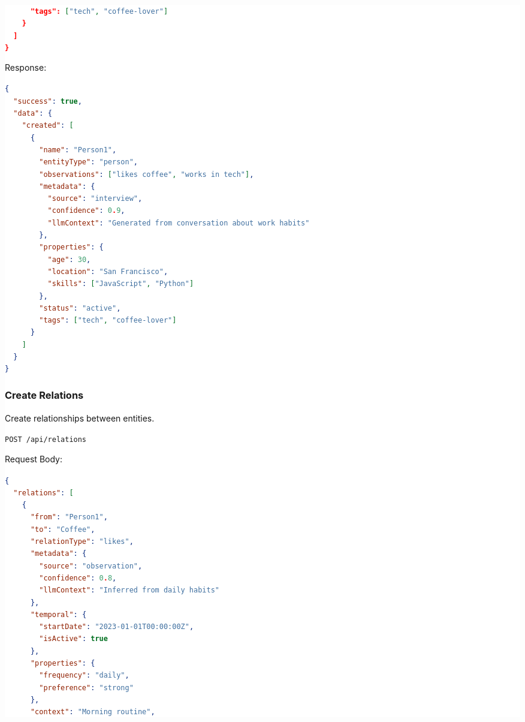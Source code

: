 ```json
      "tags": ["tech", "coffee-lover"]
    }
  ]
}
```

Response:

```json
{
  "success": true,
  "data": {
    "created": [
      {
        "name": "Person1",
        "entityType": "person",
        "observations": ["likes coffee", "works in tech"],
        "metadata": {
          "source": "interview",
          "confidence": 0.9,
          "llmContext": "Generated from conversation about work habits"
        },
        "properties": {
          "age": 30,
          "location": "San Francisco",
          "skills": ["JavaScript", "Python"]
        },
        "status": "active",
        "tags": ["tech", "coffee-lover"]
      }
    ]
  }
}
```

### Create Relations

Create relationships between entities.

```http
POST /api/relations
```

Request Body:

```json
{
  "relations": [
    {
      "from": "Person1",
      "to": "Coffee",
      "relationType": "likes",
      "metadata": {
        "source": "observation",
        "confidence": 0.8,
        "llmContext": "Inferred from daily habits"
      },
      "temporal": {
        "startDate": "2023-01-01T00:00:00Z",
        "isActive": true
      },
      "properties": {
        "frequency": "daily",
        "preference": "strong"
      },
      "context": "Morning routine",
```